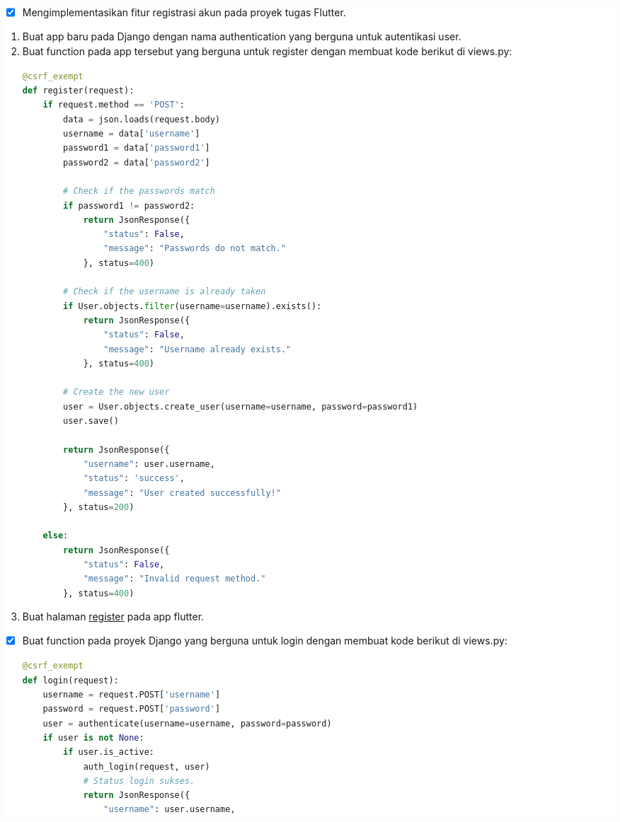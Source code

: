 - [x] Mengimplementasikan fitur registrasi akun pada proyek tugas Flutter.
1. Buat app baru pada Django dengan nama authentication yang berguna untuk autentikasi user.
2. Buat function pada app tersebut yang berguna untuk register dengan membuat kode berikut di views.py:
    ```python
    @csrf_exempt
    def register(request):
        if request.method == 'POST':
            data = json.loads(request.body)
            username = data['username']
            password1 = data['password1']
            password2 = data['password2']

            # Check if the passwords match
            if password1 != password2:
                return JsonResponse({
                    "status": False,
                    "message": "Passwords do not match."
                }, status=400)
            
            # Check if the username is already taken
            if User.objects.filter(username=username).exists():
                return JsonResponse({
                    "status": False,
                    "message": "Username already exists."
                }, status=400)
            
            # Create the new user
            user = User.objects.create_user(username=username, password=password1)
            user.save()
            
            return JsonResponse({
                "username": user.username,
                "status": 'success',
                "message": "User created successfully!"
            }, status=200)
        
        else:
            return JsonResponse({
                "status": False,
                "message": "Invalid request method."
            }, status=400)
    ```
3. Buat halaman [register](https://github.com/viscasa/gatal.io-mobile/blob/main/lib/screens/register.dart) pada app flutter.

- [x] Buat function pada proyek Django yang berguna untuk login dengan membuat kode berikut di views.py:
    ```python
    @csrf_exempt
    def login(request):
        username = request.POST['username']
        password = request.POST['password']
        user = authenticate(username=username, password=password)
        if user is not None:
            if user.is_active:
                auth_login(request, user)
                # Status login sukses.
                return JsonResponse({
                    "username": user.username,